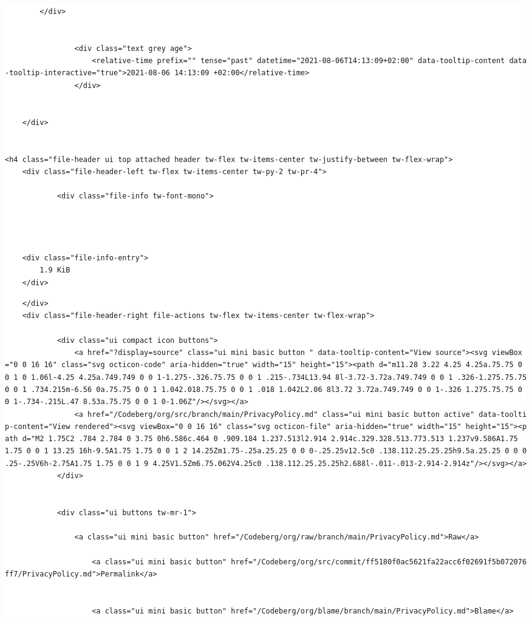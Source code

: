 
			</div>
			
				
					<div class="text grey age">
						<relative-time prefix="" tense="past" datetime="2021-08-06T14:13:09+02:00" data-tooltip-content data-tooltip-interactive="true">2021-08-06 14:13:09 +02:00</relative-time>
					</div>
				
			
		</div>
	

	<h4 class="file-header ui top attached header tw-flex tw-items-center tw-justify-between tw-flex-wrap">
		<div class="file-header-left tw-flex tw-items-center tw-py-2 tw-pr-4">
			
				<div class="file-info tw-font-mono">
	
	
	
	
		<div class="file-info-entry">
			1.9 KiB
		</div>
	
	
	
	
	
	
	
</div>

			
		</div>
		<div class="file-header-right file-actions tw-flex tw-items-center tw-flex-wrap">
			
				<div class="ui compact icon buttons">
					<a href="?display=source" class="ui mini basic button " data-tooltip-content="View source"><svg viewBox="0 0 16 16" class="svg octicon-code" aria-hidden="true" width="15" height="15"><path d="m11.28 3.22 4.25 4.25a.75.75 0 0 1 0 1.06l-4.25 4.25a.749.749 0 0 1-1.275-.326.75.75 0 0 1 .215-.734L13.94 8l-3.72-3.72a.749.749 0 0 1 .326-1.275.75.75 0 0 1 .734.215m-6.56 0a.75.75 0 0 1 1.042.018.75.75 0 0 1 .018 1.042L2.06 8l3.72 3.72a.749.749 0 0 1-.326 1.275.75.75 0 0 1-.734-.215L.47 8.53a.75.75 0 0 1 0-1.06Z"/></svg></a>
					<a href="/Codeberg/org/src/branch/main/PrivacyPolicy.md" class="ui mini basic button active" data-tooltip-content="View rendered"><svg viewBox="0 0 16 16" class="svg octicon-file" aria-hidden="true" width="15" height="15"><path d="M2 1.75C2 .784 2.784 0 3.75 0h6.586c.464 0 .909.184 1.237.513l2.914 2.914c.329.328.513.773.513 1.237v9.586A1.75 1.75 0 0 1 13.25 16h-9.5A1.75 1.75 0 0 1 2 14.25Zm1.75-.25a.25.25 0 0 0-.25.25v12.5c0 .138.112.25.25.25h9.5a.25.25 0 0 0 .25-.25V6h-2.75A1.75 1.75 0 0 1 9 4.25V1.5Zm6.75.062V4.25c0 .138.112.25.25.25h2.688l-.011-.013-2.914-2.914z"/></svg></a>
				</div>
			
			
				<div class="ui buttons tw-mr-1">
					
					<a class="ui mini basic button" href="/Codeberg/org/raw/branch/main/PrivacyPolicy.md">Raw</a>
					
						<a class="ui mini basic button" href="/Codeberg/org/src/commit/ff5180f0ac5621fa22acc6f02691f5b072076ff7/PrivacyPolicy.md">Permalink</a>
					
					
						<a class="ui mini basic button" href="/Codeberg/org/blame/branch/main/PrivacyPolicy.md">Blame</a>
					